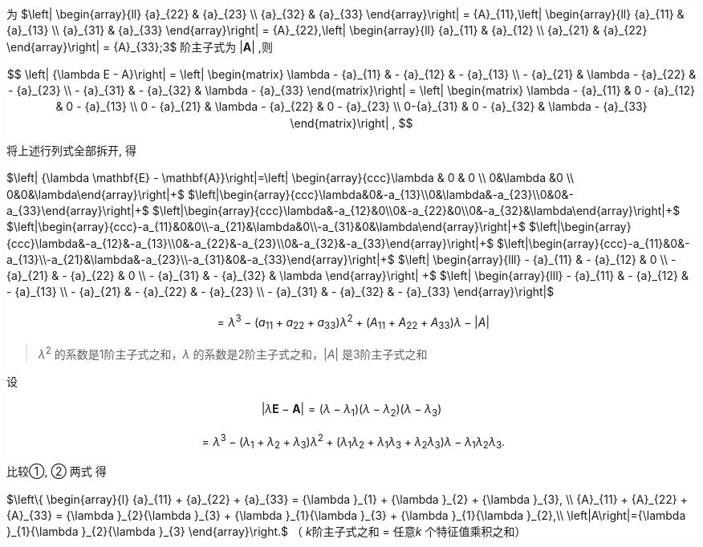 为 $\left| \begin{array}{ll} {a}_{22} & {a}_{23} \\  {a}_{32} & {a}_{33} \end{array}\right|  = {A}_{11},\left| \begin{array}{ll} {a}_{11} & {a}_{13} \\  {a}_{31} & {a}_{33} \end{array}\right|  = {A}_{22},\left| \begin{array}{ll} {a}_{11} & {a}_{12} \\  {a}_{21} & {a}_{22} \end{array}\right|  = {A}_{33};3$ 阶主子式为 $\left| \mathbf{A}\right|$ ,则

$$
\left| {\lambda E - A}\right|  = \left| \begin{matrix} \lambda  - {a}_{11} &  - {a}_{12} &  - {a}_{13} \\   - {a}_{21} & \lambda  - {a}_{22} &  - {a}_{23} \\   - {a}_{31} &  - {a}_{32} & \lambda  - {a}_{33} \end{matrix}\right|  = \left| \begin{matrix} \lambda  - {a}_{11} & 0 - {a}_{12} & 0 - {a}_{13} \\  0 - {a}_{21} & \lambda  - {a}_{22} & 0 - {a}_{23} \\  0-{a}_{31} & 0 - {a}_{32} & \lambda  - {a}_{33} \end{matrix}\right| ,
$$

将上述行列式全部拆开, 得

$\left| {\lambda \mathbf{E} - \mathbf{A}}\right|=\left| \begin{array}{ccc}\lambda & 0 & 0 \\ 0&\lambda &0 \\ 0&0&\lambda\end{array}\right|+$
$\left|\begin{array}{ccc}\lambda&0&-a_{13}\\0&\lambda&-a_{23}\\0&0&-a_{33}\end{array}\right|+$
$\left|\begin{array}{ccc}\lambda&-a_{12}&0\\0&-a_{22}&0\\0&-a_{32}&\lambda\end{array}\right|+$
$\left|\begin{array}{ccc}-a_{11}&0&0\\-a_{21}&\lambda&0\\-a_{31}&0&\lambda\end{array}\right|+$
$\left|\begin{array}{ccc}\lambda&-a_{12}&-a_{13}\\0&-a_{22}&-a_{23}\\0&-a_{32}&-a_{33}\end{array}\right|+$
$\left|\begin{array}{ccc}-a_{11}&0&-a_{13}\\-a_{21}&\lambda&-a_{23}\\-a_{31}&0&-a_{33}\end{array}\right|+$
$\left| \begin{array}{lll}  - {a}_{11} &  - {a}_{12} & 0 \\   - {a}_{21} &  - {a}_{22} & 0 \\   - {a}_{31} &  - {a}_{32} & \lambda  \end{array}\right| +$
$\left| \begin{array}{lll}  - {a}_{11} &  - {a}_{12} &  - {a}_{13} \\   - {a}_{21} &  - {a}_{22} &  - {a}_{23} \\   - {a}_{31} &  - {a}_{32} &  - {a}_{33} \end{array}\right|$

$$
= {\lambda }^{3} - \left( {{a}_{11} + {a}_{22} + {a}_{33}}\right) {\lambda }^{2} + \left( {{A}_{11} + {A}_{22} + {A}_{33}}\right) \lambda  - \left| A\right| \tag*{①}
$$

> $\lambda^2$ 的系数是1阶主子式之和，$\lambda$ 的系数是2阶主子式之和，$\left| A\right|$ 是3阶主子式之和

设

$$
\left| {\lambda \mathbf{E} - \mathbf{A}}\right|  = \left( {\lambda  - {\lambda }_{1}}\right) \left( {\lambda  - {\lambda }_{2}}\right) \left( {\lambda  - {\lambda }_{3}}\right)
$$

$$
= {\lambda }^{3} - \left( {{\lambda }_{1} + {\lambda }_{2} + {\lambda }_{3}}\right) {\lambda }^{2} + \left( {{\lambda }_{1}{\lambda }_{2} + {\lambda }_{1}{\lambda }_{3} + {\lambda }_{2}{\lambda }_{3}}\right) \lambda  - {\lambda }_{1}{\lambda }_{2}{\lambda }_{3}. \tag*{②}
$$

比较①, ② 两式 得

$\left\{  \begin{array}{l} {a}_{11} + {a}_{22} + {a}_{33} = {\lambda }_{1} + {\lambda }_{2} + {\lambda }_{3}, \\  {A}_{11} + {A}_{22} + {A}_{33} = {\lambda }_{2}{\lambda }_{3} + {\lambda }_{1}{\lambda }_{3} + {\lambda }_{1}{\lambda }_{2},\\   \left|A\right|={\lambda }_{1}{\lambda }_{2}{\lambda }_{3} \end{array}\right.$ （ $k$阶主子式之和 = 任意$k$ 个特征值乘积之和）
